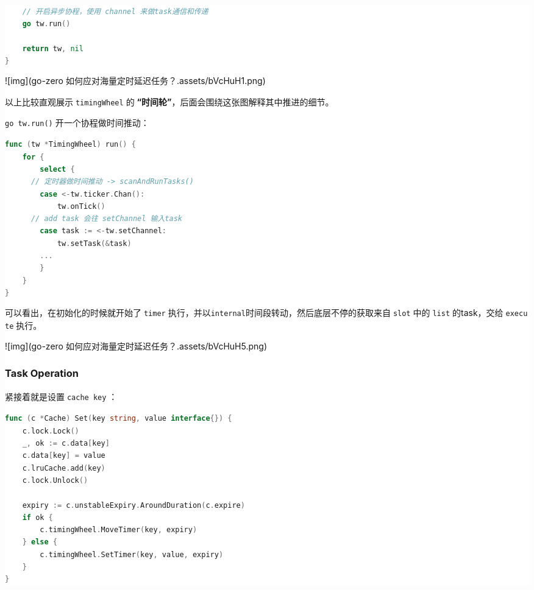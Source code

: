 ```go
    // 开启异步协程，使用 channel 来做task通信和传递
    go tw.run()

    return tw, nil
}
```

![img](go-zero 如何应对海量定时延迟任务？.assets/bVcHuH1.png)

以上比较直观展示 `timingWheel` 的 **“时间轮”**，后面会围绕这张图解释其中推进的细节。

`go tw.run()` 开一个协程做时间推动：

```go
func (tw *TimingWheel) run() {
    for {
        select {
      // 定时器做时间推动 -> scanAndRunTasks()
        case <-tw.ticker.Chan():
            tw.onTick()
      // add task 会往 setChannel 输入task
        case task := <-tw.setChannel:
            tw.setTask(&task)
        ...
        }
    }
}
```

可以看出，在初始化的时候就开始了 `timer` 执行，并以`internal`时间段转动，然后底层不停的获取来自 `slot` 中的 `list` 的task，交给 `execute` 执行。

![img](go-zero 如何应对海量定时延迟任务？.assets/bVcHuH5.png)

### Task Operation

紧接着就是设置 `cache key` ：

```go
func (c *Cache) Set(key string, value interface{}) {
    c.lock.Lock()
    _, ok := c.data[key]
    c.data[key] = value
    c.lruCache.add(key)
    c.lock.Unlock()

    expiry := c.unstableExpiry.AroundDuration(c.expire)
    if ok {
        c.timingWheel.MoveTimer(key, expiry)
    } else {
        c.timingWheel.SetTimer(key, value, expiry)
    }
}
```
